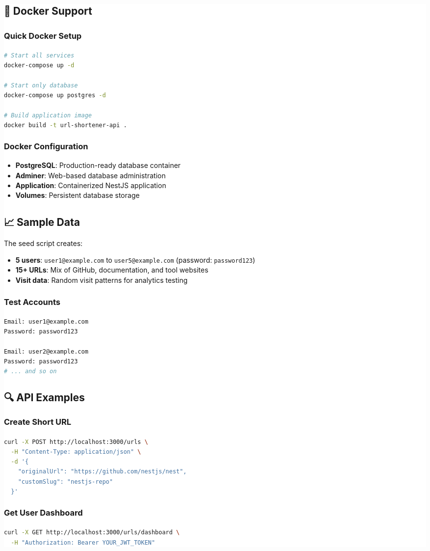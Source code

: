 ## 🐳 Docker Support

### Quick Docker Setup
```bash
# Start all services
docker-compose up -d

# Start only database
docker-compose up postgres -d

# Build application image
docker build -t url-shortener-api .
```

### Docker Configuration
- **PostgreSQL**: Production-ready database container
- **Adminer**: Web-based database administration
- **Application**: Containerized NestJS application
- **Volumes**: Persistent database storage

## 📈 Sample Data

The seed script creates:
- **5 users**: `user1@example.com` to `user5@example.com` (password: `password123`)
- **15+ URLs**: Mix of GitHub, documentation, and tool websites
- **Visit data**: Random visit patterns for analytics testing

### Test Accounts
```bash
Email: user1@example.com
Password: password123

Email: user2@example.com  
Password: password123
# ... and so on
```

## 🔍 API Examples

### Create Short URL
```bash
curl -X POST http://localhost:3000/urls \
  -H "Content-Type: application/json" \
  -d '{
    "originalUrl": "https://github.com/nestjs/nest",
    "customSlug": "nestjs-repo"
  }'
```

### Get User Dashboard
```bash
curl -X GET http://localhost:3000/urls/dashboard \
  -H "Authorization: Bearer YOUR_JWT_TOKEN"
```
